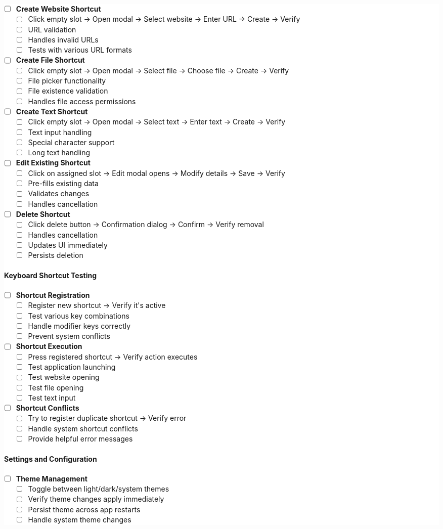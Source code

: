 - [ ] **Create Website Shortcut**
  - [ ] Click empty slot → Open modal → Select website → Enter URL → Create → Verify
  - [ ] URL validation
  - [ ] Handles invalid URLs
  - [ ] Tests with various URL formats

- [ ] **Create File Shortcut**
  - [ ] Click empty slot → Open modal → Select file → Choose file → Create → Verify
  - [ ] File picker functionality
  - [ ] File existence validation
  - [ ] Handles file access permissions

- [ ] **Create Text Shortcut**
  - [ ] Click empty slot → Open modal → Select text → Enter text → Create → Verify
  - [ ] Text input handling
  - [ ] Special character support
  - [ ] Long text handling

- [ ] **Edit Existing Shortcut**
  - [ ] Click on assigned slot → Edit modal opens → Modify details → Save → Verify
  - [ ] Pre-fills existing data
  - [ ] Validates changes
  - [ ] Handles cancellation

- [ ] **Delete Shortcut**
  - [ ] Click delete button → Confirmation dialog → Confirm → Verify removal
  - [ ] Handles cancellation
  - [ ] Updates UI immediately
  - [ ] Persists deletion

#### Keyboard Shortcut Testing
- [ ] **Shortcut Registration**
  - [ ] Register new shortcut → Verify it's active
  - [ ] Test various key combinations
  - [ ] Handle modifier keys correctly
  - [ ] Prevent system conflicts

- [ ] **Shortcut Execution**
  - [ ] Press registered shortcut → Verify action executes
  - [ ] Test application launching
  - [ ] Test website opening
  - [ ] Test file opening
  - [ ] Test text input

- [ ] **Shortcut Conflicts**
  - [ ] Try to register duplicate shortcut → Verify error
  - [ ] Handle system shortcut conflicts
  - [ ] Provide helpful error messages

#### Settings and Configuration
- [ ] **Theme Management**
  - [ ] Toggle between light/dark/system themes
  - [ ] Verify theme changes apply immediately
  - [ ] Persist theme across app restarts
  - [ ] Handle system theme changes
